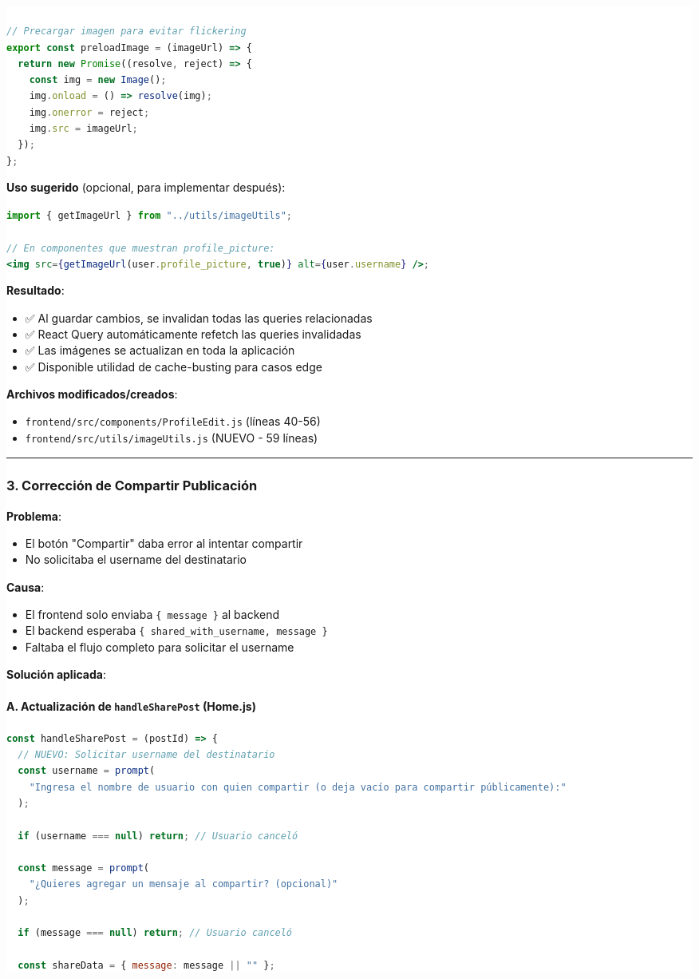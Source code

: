 ```javascript

// Precargar imagen para evitar flickering
export const preloadImage = (imageUrl) => {
  return new Promise((resolve, reject) => {
    const img = new Image();
    img.onload = () => resolve(img);
    img.onerror = reject;
    img.src = imageUrl;
  });
};
```

**Uso sugerido** (opcional, para implementar después):

```jsx
import { getImageUrl } from "../utils/imageUtils";

// En componentes que muestran profile_picture:
<img src={getImageUrl(user.profile_picture, true)} alt={user.username} />;
```

**Resultado**:

- ✅ Al guardar cambios, se invalidan todas las queries relacionadas
- ✅ React Query automáticamente refetch las queries invalidadas
- ✅ Las imágenes se actualizan en toda la aplicación
- ✅ Disponible utilidad de cache-busting para casos edge

**Archivos modificados/creados**:

- `frontend/src/components/ProfileEdit.js` (líneas 40-56)
- `frontend/src/utils/imageUtils.js` (NUEVO - 59 líneas)

---

### 3. Corrección de Compartir Publicación

**Problema**:

- El botón "Compartir" daba error al intentar compartir
- No solicitaba el username del destinatario

**Causa**:

- El frontend solo enviaba `{ message }` al backend
- El backend esperaba `{ shared_with_username, message }`
- Faltaba el flujo completo para solicitar el username

**Solución aplicada**:

#### A. Actualización de `handleSharePost` (Home.js)

```javascript
const handleSharePost = (postId) => {
  // NUEVO: Solicitar username del destinatario
  const username = prompt(
    "Ingresa el nombre de usuario con quien compartir (o deja vacío para compartir públicamente):"
  );

  if (username === null) return; // Usuario canceló

  const message = prompt(
    "¿Quieres agregar un mensaje al compartir? (opcional)"
  );

  if (message === null) return; // Usuario canceló

  const shareData = { message: message || "" };

```